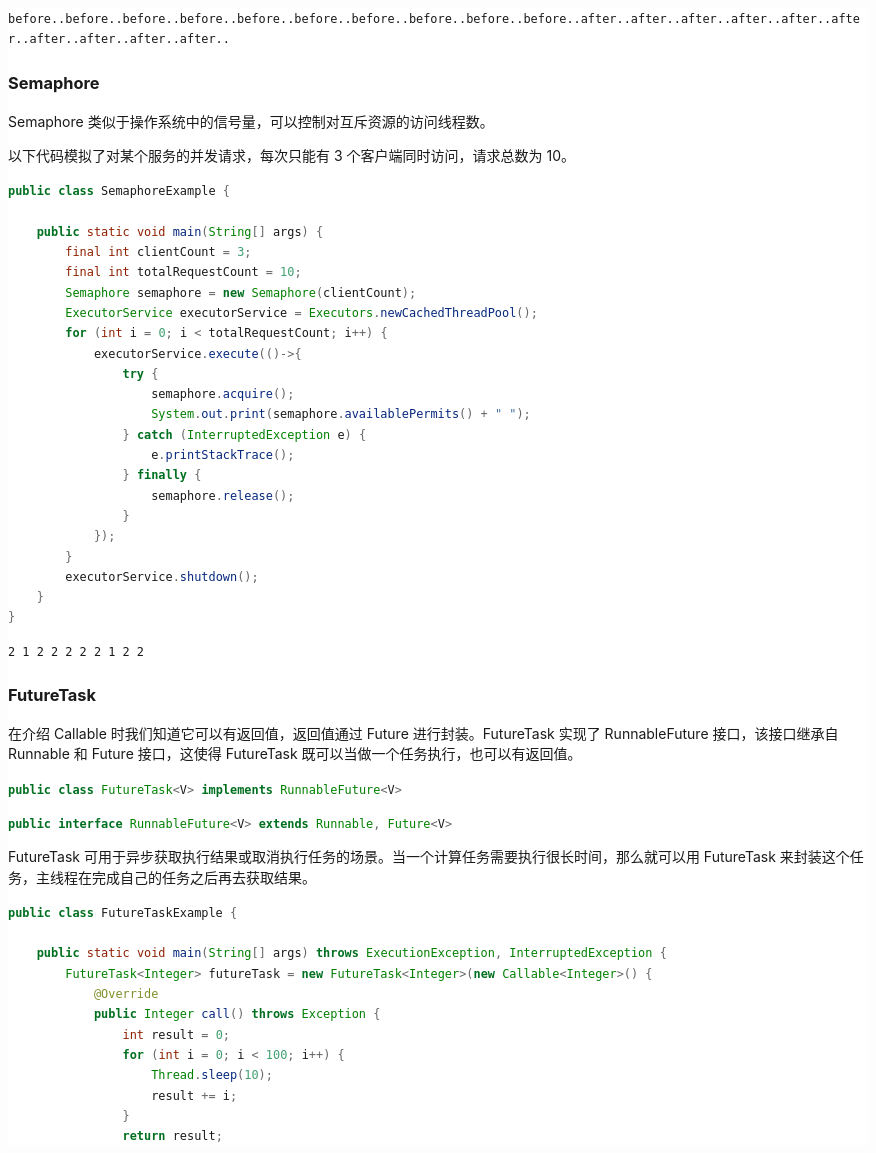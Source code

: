 ```html
before..before..before..before..before..before..before..before..before..before..after..after..after..after..after..after..after..after..after..after..
```

### Semaphore

Semaphore 类似于操作系统中的信号量，可以控制对互斥资源的访问线程数。

以下代码模拟了对某个服务的并发请求，每次只能有 3 个客户端同时访问，请求总数为 10。

```java
public class SemaphoreExample {

    public static void main(String[] args) {
        final int clientCount = 3;
        final int totalRequestCount = 10;
        Semaphore semaphore = new Semaphore(clientCount);
        ExecutorService executorService = Executors.newCachedThreadPool();
        for (int i = 0; i < totalRequestCount; i++) {
            executorService.execute(()->{
                try {
                    semaphore.acquire();
                    System.out.print(semaphore.availablePermits() + " ");
                } catch (InterruptedException e) {
                    e.printStackTrace();
                } finally {
                    semaphore.release();
                }
            });
        }
        executorService.shutdown();
    }
}
```

```html
2 1 2 2 2 2 2 1 2 2
```



### FutureTask

在介绍 Callable 时我们知道它可以有返回值，返回值通过 Future<V> 进行封装。FutureTask 实现了 RunnableFuture 接口，该接口继承自 Runnable 和 Future<V> 接口，这使得 FutureTask 既可以当做一个任务执行，也可以有返回值。

```java
public class FutureTask<V> implements RunnableFuture<V>
```

```java
public interface RunnableFuture<V> extends Runnable, Future<V>
```

FutureTask 可用于异步获取执行结果或取消执行任务的场景。当一个计算任务需要执行很长时间，那么就可以用 FutureTask 来封装这个任务，主线程在完成自己的任务之后再去获取结果。

```java
public class FutureTaskExample {

    public static void main(String[] args) throws ExecutionException, InterruptedException {
        FutureTask<Integer> futureTask = new FutureTask<Integer>(new Callable<Integer>() {
            @Override
            public Integer call() throws Exception {
                int result = 0;
                for (int i = 0; i < 100; i++) {
                    Thread.sleep(10);
                    result += i;
                }
                return result;
```